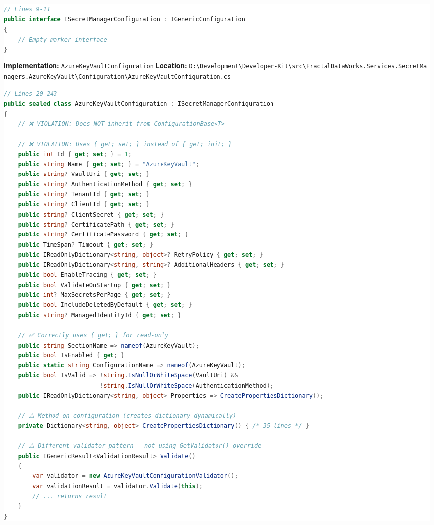 ```csharp
// Lines 9-11
public interface ISecretManagerConfiguration : IGenericConfiguration
{
    // Empty marker interface
}
```

**Implementation:** `AzureKeyVaultConfiguration`
**Location:** `D:\Development\Developer-Kit\src\FractalDataWorks.Services.SecretManagers.AzureKeyVault\Configuration\AzureKeyVaultConfiguration.cs`

```csharp
// Lines 20-243
public sealed class AzureKeyVaultConfiguration : ISecretManagerConfiguration
{
    // ❌ VIOLATION: Does NOT inherit from ConfigurationBase<T>

    // ❌ VIOLATION: Uses { get; set; } instead of { get; init; }
    public int Id { get; set; } = 1;
    public string Name { get; set; } = "AzureKeyVault";
    public string? VaultUri { get; set; }
    public string? AuthenticationMethod { get; set; }
    public string? TenantId { get; set; }
    public string? ClientId { get; set; }
    public string? ClientSecret { get; set; }
    public string? CertificatePath { get; set; }
    public string? CertificatePassword { get; set; }
    public TimeSpan? Timeout { get; set; }
    public IReadOnlyDictionary<string, object>? RetryPolicy { get; set; }
    public IReadOnlyDictionary<string, string>? AdditionalHeaders { get; set; }
    public bool EnableTracing { get; set; }
    public bool ValidateOnStartup { get; set; }
    public int? MaxSecretsPerPage { get; set; }
    public bool IncludeDeletedByDefault { get; set; }
    public string? ManagedIdentityId { get; set; }

    // ✅ Correctly uses { get; } for read-only
    public string SectionName => nameof(AzureKeyVault);
    public bool IsEnabled { get; }
    public static string ConfigurationName => nameof(AzureKeyVault);
    public bool IsValid => !string.IsNullOrWhiteSpace(VaultUri) &&
                           !string.IsNullOrWhiteSpace(AuthenticationMethod);
    public IReadOnlyDictionary<string, object> Properties => CreatePropertiesDictionary();

    // ⚠️ Method on configuration (creates dictionary dynamically)
    private Dictionary<string, object> CreatePropertiesDictionary() { /* 35 lines */ }

    // ⚠️ Different validator pattern - not using GetValidator() override
    public IGenericResult<ValidationResult> Validate()
    {
        var validator = new AzureKeyVaultConfigurationValidator();
        var validationResult = validator.Validate(this);
        // ... returns result
    }
}
```
